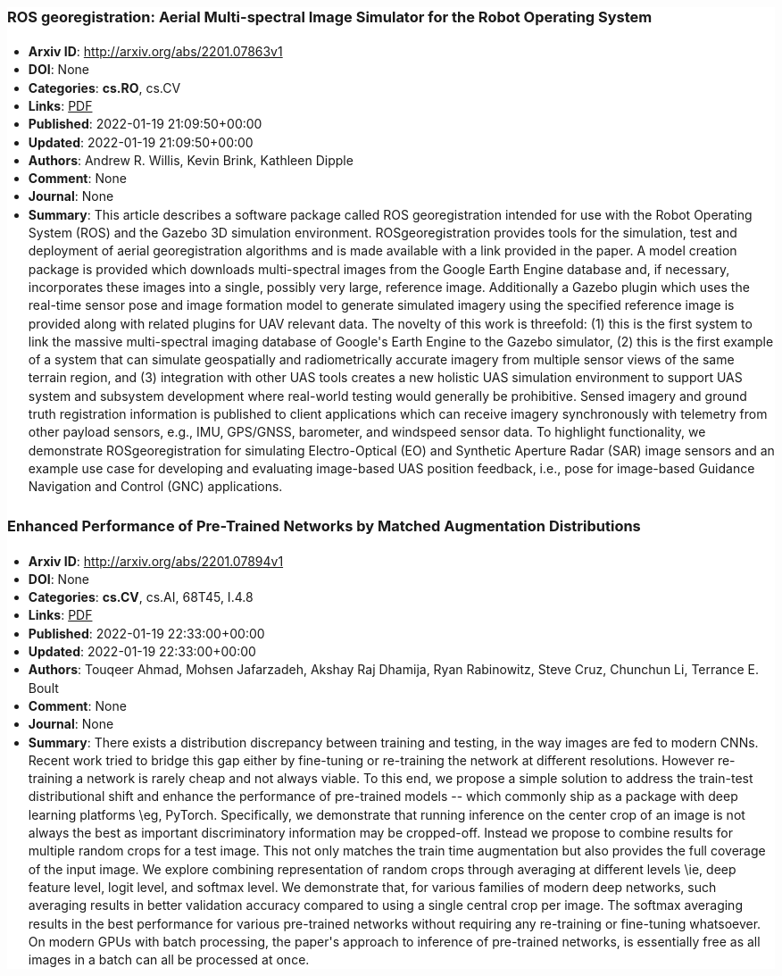 

### ROS georegistration: Aerial Multi-spectral Image Simulator for the Robot Operating System
- **Arxiv ID**: http://arxiv.org/abs/2201.07863v1
- **DOI**: None
- **Categories**: **cs.RO**, cs.CV
- **Links**: [PDF](http://arxiv.org/pdf/2201.07863v1)
- **Published**: 2022-01-19 21:09:50+00:00
- **Updated**: 2022-01-19 21:09:50+00:00
- **Authors**: Andrew R. Willis, Kevin Brink, Kathleen Dipple
- **Comment**: None
- **Journal**: None
- **Summary**: This article describes a software package called ROS georegistration intended for use with the Robot Operating System (ROS) and the Gazebo 3D simulation environment. ROSgeoregistration provides tools for the simulation, test and deployment of aerial georegistration algorithms and is made available with a link provided in the paper. A model creation package is provided which downloads multi-spectral images from the Google Earth Engine database and, if necessary, incorporates these images into a single, possibly very large, reference image. Additionally a Gazebo plugin which uses the real-time sensor pose and image formation model to generate simulated imagery using the specified reference image is provided along with related plugins for UAV relevant data. The novelty of this work is threefold: (1) this is the first system to link the massive multi-spectral imaging database of Google's Earth Engine to the Gazebo simulator, (2) this is the first example of a system that can simulate geospatially and radiometrically accurate imagery from multiple sensor views of the same terrain region, and (3) integration with other UAS tools creates a new holistic UAS simulation environment to support UAS system and subsystem development where real-world testing would generally be prohibitive. Sensed imagery and ground truth registration information is published to client applications which can receive imagery synchronously with telemetry from other payload sensors, e.g., IMU, GPS/GNSS, barometer, and windspeed sensor data. To highlight functionality, we demonstrate ROSgeoregistration for simulating Electro-Optical (EO) and Synthetic Aperture Radar (SAR) image sensors and an example use case for developing and evaluating image-based UAS position feedback, i.e., pose for image-based Guidance Navigation and Control (GNC) applications.



### Enhanced Performance of Pre-Trained Networks by Matched Augmentation Distributions
- **Arxiv ID**: http://arxiv.org/abs/2201.07894v1
- **DOI**: None
- **Categories**: **cs.CV**, cs.AI, 68T45, I.4.8
- **Links**: [PDF](http://arxiv.org/pdf/2201.07894v1)
- **Published**: 2022-01-19 22:33:00+00:00
- **Updated**: 2022-01-19 22:33:00+00:00
- **Authors**: Touqeer Ahmad, Mohsen Jafarzadeh, Akshay Raj Dhamija, Ryan Rabinowitz, Steve Cruz, Chunchun Li, Terrance E. Boult
- **Comment**: None
- **Journal**: None
- **Summary**: There exists a distribution discrepancy between training and testing, in the way images are fed to modern CNNs. Recent work tried to bridge this gap either by fine-tuning or re-training the network at different resolutions. However re-training a network is rarely cheap and not always viable. To this end, we propose a simple solution to address the train-test distributional shift and enhance the performance of pre-trained models -- which commonly ship as a package with deep learning platforms \eg, PyTorch. Specifically, we demonstrate that running inference on the center crop of an image is not always the best as important discriminatory information may be cropped-off. Instead we propose to combine results for multiple random crops for a test image. This not only matches the train time augmentation but also provides the full coverage of the input image. We explore combining representation of random crops through averaging at different levels \ie, deep feature level, logit level, and softmax level. We demonstrate that, for various families of modern deep networks, such averaging results in better validation accuracy compared to using a single central crop per image. The softmax averaging results in the best performance for various pre-trained networks without requiring any re-training or fine-tuning whatsoever. On modern GPUs with batch processing, the paper's approach to inference of pre-trained networks, is essentially free as all images in a batch can all be processed at once.
